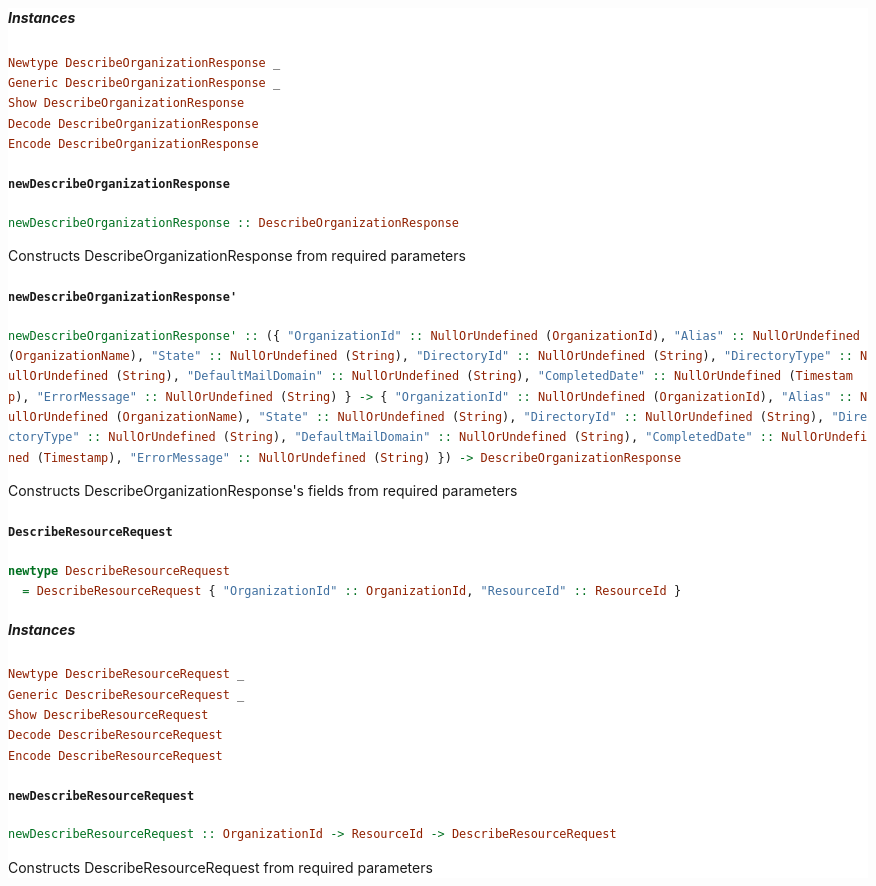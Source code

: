 ##### Instances
``` purescript
Newtype DescribeOrganizationResponse _
Generic DescribeOrganizationResponse _
Show DescribeOrganizationResponse
Decode DescribeOrganizationResponse
Encode DescribeOrganizationResponse
```

#### `newDescribeOrganizationResponse`

``` purescript
newDescribeOrganizationResponse :: DescribeOrganizationResponse
```

Constructs DescribeOrganizationResponse from required parameters

#### `newDescribeOrganizationResponse'`

``` purescript
newDescribeOrganizationResponse' :: ({ "OrganizationId" :: NullOrUndefined (OrganizationId), "Alias" :: NullOrUndefined (OrganizationName), "State" :: NullOrUndefined (String), "DirectoryId" :: NullOrUndefined (String), "DirectoryType" :: NullOrUndefined (String), "DefaultMailDomain" :: NullOrUndefined (String), "CompletedDate" :: NullOrUndefined (Timestamp), "ErrorMessage" :: NullOrUndefined (String) } -> { "OrganizationId" :: NullOrUndefined (OrganizationId), "Alias" :: NullOrUndefined (OrganizationName), "State" :: NullOrUndefined (String), "DirectoryId" :: NullOrUndefined (String), "DirectoryType" :: NullOrUndefined (String), "DefaultMailDomain" :: NullOrUndefined (String), "CompletedDate" :: NullOrUndefined (Timestamp), "ErrorMessage" :: NullOrUndefined (String) }) -> DescribeOrganizationResponse
```

Constructs DescribeOrganizationResponse's fields from required parameters

#### `DescribeResourceRequest`

``` purescript
newtype DescribeResourceRequest
  = DescribeResourceRequest { "OrganizationId" :: OrganizationId, "ResourceId" :: ResourceId }
```

##### Instances
``` purescript
Newtype DescribeResourceRequest _
Generic DescribeResourceRequest _
Show DescribeResourceRequest
Decode DescribeResourceRequest
Encode DescribeResourceRequest
```

#### `newDescribeResourceRequest`

``` purescript
newDescribeResourceRequest :: OrganizationId -> ResourceId -> DescribeResourceRequest
```

Constructs DescribeResourceRequest from required parameters
